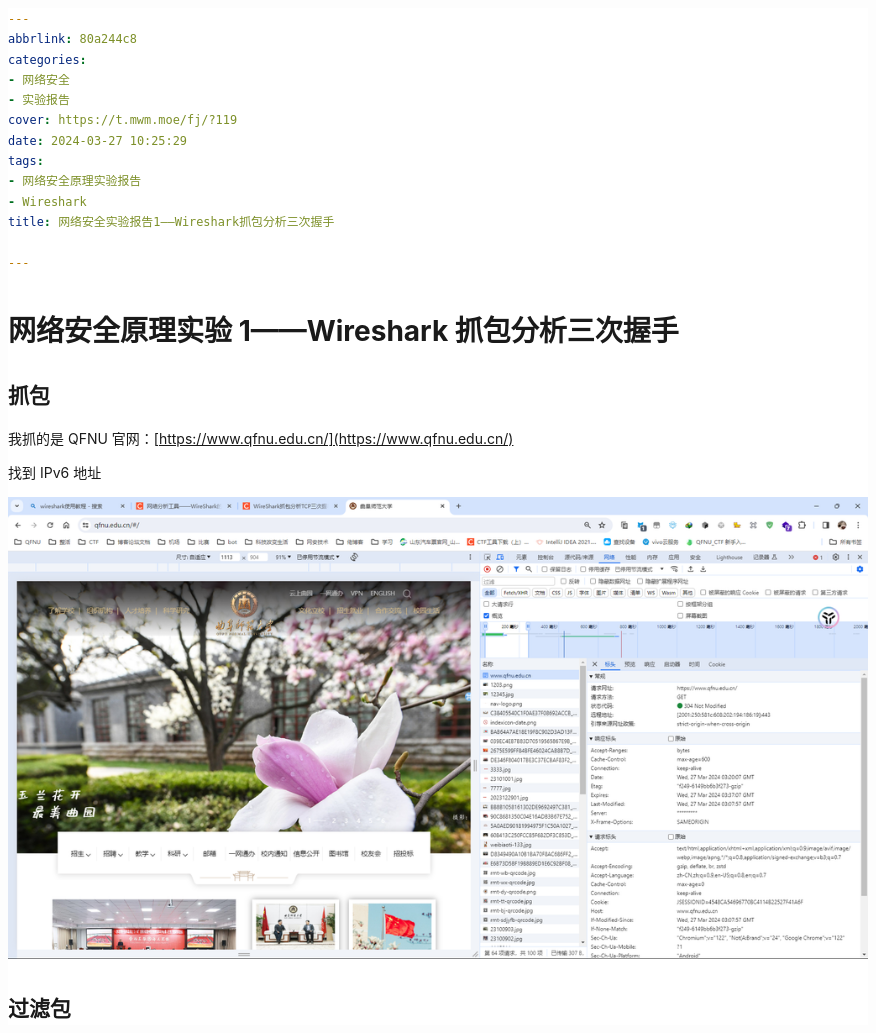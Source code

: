 ```yaml
---
abbrlink: 80a244c8
categories:
- 网络安全
- 实验报告
cover: https://t.mwm.moe/fj/?119
date: 2024-03-27 10:25:29
tags:
- 网络安全原理实验报告
- Wireshark
title: 网络安全实验报告1——Wireshark抓包分析三次握手

---
```


# 网络安全原理实验 1——Wireshark 抓包分析三次握手

## 抓包

我抓的是 QFNU 官网：[https://www.qfnu.edu.cn/](https://www.qfnu.edu.cn/)

找到 IPv6 地址

![image-20240327112720202](../img/CyberSecurity/1/image-20240327112720202.png)

## 过滤包
